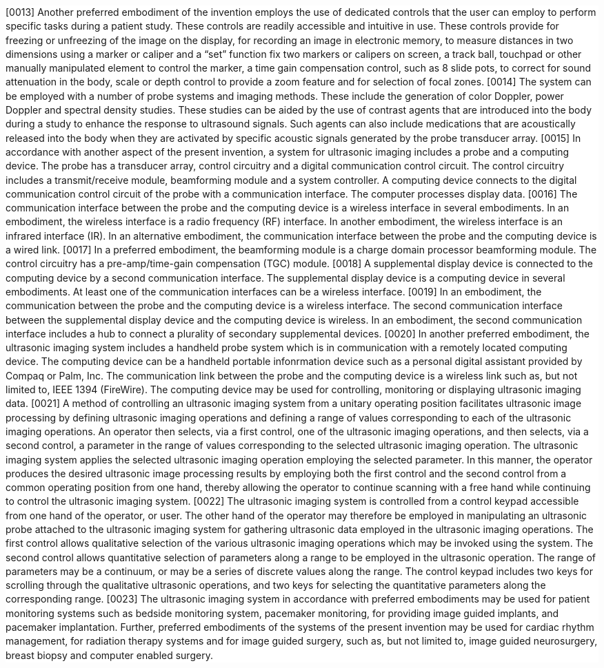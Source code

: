   [0013]  Another preferred embodiment of the invention employs the use of dedicated controls that the user can employ to perform specific tasks during a patient study. These controls are readily accessible and intuitive in use. These controls provide for freezing or unfreezing of the image on the display, for recording an image in electronic memory, to measure distances in two dimensions using a marker or caliper and a “set” function fix two markers or calipers on screen, a track ball, touchpad or other manually manipulated element to control the marker, a time gain compensation control, such as 8 slide pots, to correct for sound attenuation in the body, scale or depth control to provide a zoom feature and for selection of focal zones. 
  [0014]  The system can be employed with a number of probe systems and imaging methods. These include the generation of color Doppler, power Doppler and spectral density studies. These studies can be aided by the use of contrast agents that are introduced into the body during a study to enhance the response to ultrasound signals. Such agents can also include medications that are acoustically released into the body when they are activated by specific acoustic signals generated by the probe transducer array. 
  [0015]  In accordance with another aspect of the present invention, a system for ultrasonic imaging includes a probe and a computing device. The probe has a transducer array, control circuitry and a digital communication control circuit. The control circuitry includes a transmit/receive module, beamforming module and a system controller. A computing device connects to the digital communication control circuit of the probe with a communication interface. The computer processes display data. 
  [0016]  The communication interface between the probe and the computing device is a wireless interface in several embodiments. In an embodiment, the wireless interface is a radio frequency (RF) interface. In another embodiment, the wireless interface is an infrared interface (IR). In an alternative embodiment, the communication interface between the probe and the computing device is a wired link. 
  [0017]  In a preferred embodiment, the beamforming module is a charge domain processor beamforming module. The control circuitry has a pre-amp/time-gain compensation (TGC) module. 
  [0018]  A supplemental display device is connected to the computing device by a second communication interface. The supplemental display device is a computing device in several embodiments. At least one of the communication interfaces can be a wireless interface. 
  [0019]  In an embodiment, the communication between the probe and the computing device is a wireless interface. The second communication interface between the supplemental display device and the computing device is wireless. In an embodiment, the second communication interface includes a hub to connect a plurality of secondary supplemental devices. 
  [0020]  In another preferred embodiment, the ultrasonic imaging system includes a handheld probe system which is in communication with a remotely located computing device. The computing device can be a handheld portable infonrmation device such as a personal digital assistant provided by Compaq or Palm, Inc. The communication link between the probe and the computing device is a wireless link such as, but not limited to, IEEE 1394 (FireWire). The computing device may be used for controlling, monitoring or displaying ultrasonic imaging data. 
  [0021]  A method of controlling an ultrasonic imaging system from a unitary operating position facilitates ultrasonic image processing by defining ultrasonic imaging operations and defining a range of values corresponding to each of the ultrasonic imaging operations. An operator then selects, via a first control, one of the ultrasonic imaging operations, and then selects, via a second control, a parameter in the range of values corresponding to the selected ultrasonic imaging operation. The ultrasonic imaging system applies the selected ultrasonic imaging operation employing the selected parameter. In this manner, the operator produces the desired ultrasonic image processing results by employing both the first control and the second control from a common operating position from one hand, thereby allowing the operator to continue scanning with a free hand while continuing to control the ultrasonic imaging system. 
  [0022]  The ultrasonic imaging system is controlled from a control keypad accessible from one hand of the operator, or user. The other hand of the operator may therefore be employed in manipulating an ultrasonic probe attached to the ultrasonic imaging system for gathering ultrasonic data employed in the ultrasonic imaging operations. The first control allows qualitative selection of the various ultrasonic imaging operations which may be invoked using the system. The second control allows quantitative selection of parameters along a range to be employed in the ultrasonic operation. The range of parameters may be a continuum, or may be a series of discrete values along the range. The control keypad includes two keys for scrolling through the qualitative ultrasonic operations, and two keys for selecting the quantitative parameters along the corresponding range. 
  [0023]  The ultrasonic imaging system in accordance with preferred embodiments may be used for patient monitoring systems such as bedside monitoring system, pacemaker monitoring, for providing image guided implants, and pacemaker implantation. Further, preferred embodiments of the systems of the present invention may be used for cardiac rhythm management, for radiation therapy systems and for image guided surgery, such as, but not limited to, image guided neurosurgery, breast biopsy and computer enabled surgery. 